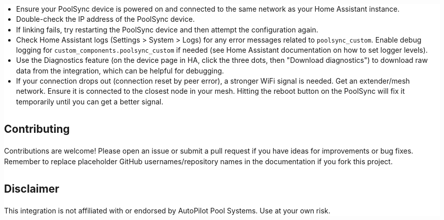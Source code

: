 * Ensure your PoolSync device is powered on and connected to the same network as your Home Assistant instance.
* Double-check the IP address of the PoolSync device.
* If linking fails, try restarting the PoolSync device and then attempt the configuration again.
* Check Home Assistant logs (Settings > System > Logs) for any error messages related to `poolsync_custom`. Enable debug logging for `custom_components.poolsync_custom` if needed (see Home Assistant documentation on how to set logger levels).
* Use the Diagnostics feature (on the device page in HA, click the three dots, then "Download diagnostics") to download raw data from the integration, which can be helpful for debugging.
* If your connection drops out (connection reset by peer error), a stronger WiFi signal is needed. Get an extender/mesh network. Ensure it is connected to the closest node in your mesh.  Hitting the reboot button on the PoolSync will fix it temporarily until you can get a better signal.

## Contributing

Contributions are welcome! Please open an issue or submit a pull request if you have ideas for improvements or bug fixes. Remember to replace placeholder GitHub usernames/repository names in the documentation if you fork this project.

## Disclaimer

This integration is not affiliated with or endorsed by AutoPilot Pool Systems. Use at your own risk.
